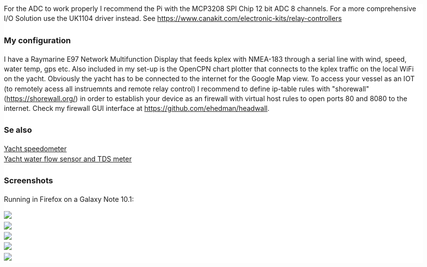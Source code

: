 For the ADC to work properly I recommend the Pi with the MCP3208 SPI Chip 12 bit ADC 8 channels.
For a more comprehensive I/O Solution use the UK1104 driver instead. See https://www.canakit.com/electronic-kits/relay-controllers

### My configuration

I have a Raymarine E97 Network Multifunction Display that feeds kplex with NMEA-183 through a serial line with wind, speed, water temp, gps etc.
Also included in my set-up is the OpenCPN chart plotter that connects to the kplex traffic on the local WiFi on the yacht.
Obviously the yacht has to be connected to the internet for the Google Map view.
To access your vessel as an IOT (to remotely acess all instruemnts and remote relay control) I recommend to define ip-table rules with "shorewall" (https://shorewall.org/) in order to establish your device as an firewall with virtual host rules to open ports 80 and 8080 to the internet.
Check my firewall GUI interface at https://github.com/ehedman/headwall.

### Se also
[Yacht speedometer](https://github.com/ehedman/sdlSpeedometer)<br>
[Yacht water flow sensor and TDS meter](https://github.com/ehedman/flowSensor)

### Screenshots

Running in Firefox on a Galaxy Note 10.1:

<img src="https://hedmanshome.se/wso-00.png" width=100%></br>
<img src="https://hedmanshome.se/wso-29.png" width=100%></br>
<img src="https://hedmanshome.se/wso-52.png" width=100%></br>
<img src="https://hedmanshome.se/wso-56.png" width=100%></br>
<img src="https://hedmanshome.se/wso-31.png" width=100%>
